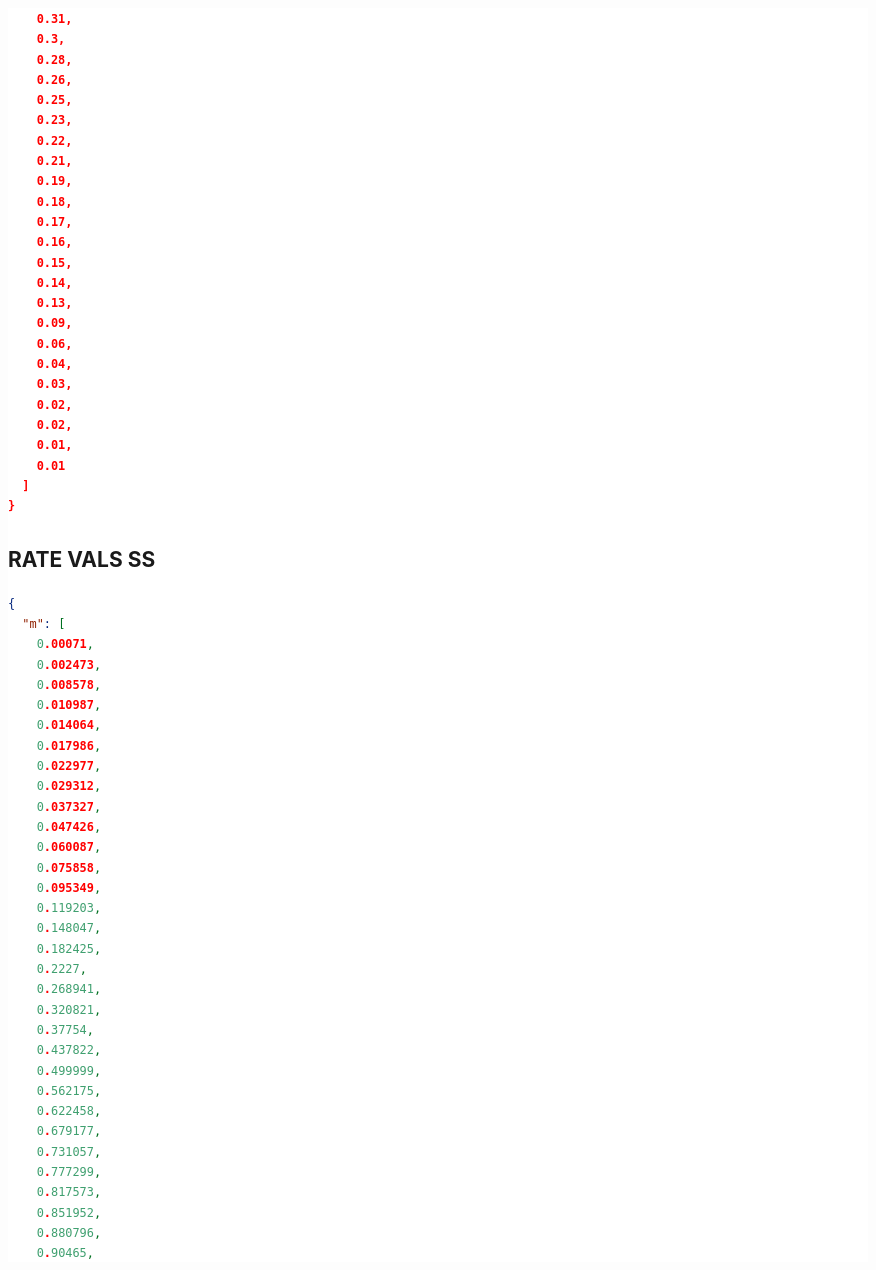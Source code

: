 ```json
    0.31,
    0.3,
    0.28,
    0.26,
    0.25,
    0.23,
    0.22,
    0.21,
    0.19,
    0.18,
    0.17,
    0.16,
    0.15,
    0.14,
    0.13,
    0.09,
    0.06,
    0.04,
    0.03,
    0.02,
    0.02,
    0.01,
    0.01
  ]
}
```

## RATE VALS SS

```json
{
  "m": [
    0.00071,
    0.002473,
    0.008578,
    0.010987,
    0.014064,
    0.017986,
    0.022977,
    0.029312,
    0.037327,
    0.047426,
    0.060087,
    0.075858,
    0.095349,
    0.119203,
    0.148047,
    0.182425,
    0.2227,
    0.268941,
    0.320821,
    0.37754,
    0.437822,
    0.499999,
    0.562175,
    0.622458,
    0.679177,
    0.731057,
    0.777299,
    0.817573,
    0.851952,
    0.880796,
    0.90465,
```